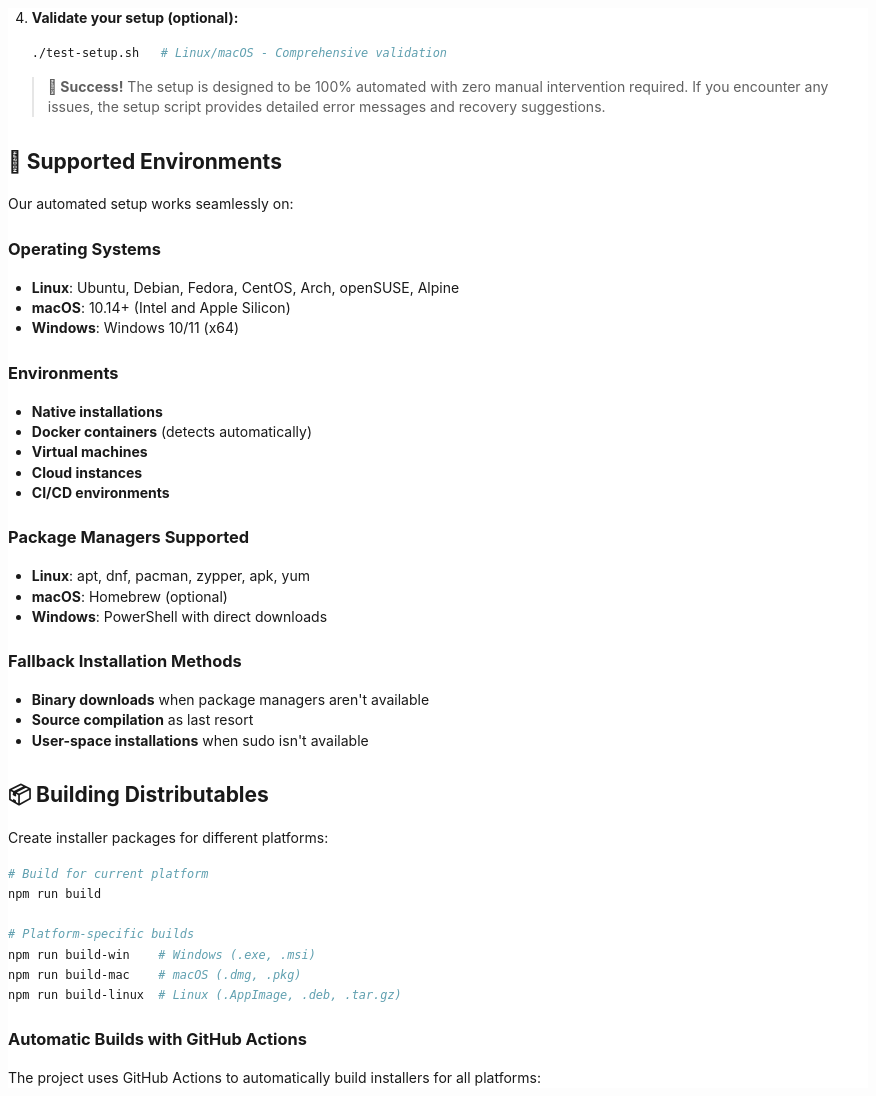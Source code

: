4. **Validate your setup (optional):**
   ```bash
   ./test-setup.sh   # Linux/macOS - Comprehensive validation
   ```

> **🎉 Success!** The setup is designed to be 100% automated with zero manual intervention required. If you encounter any issues, the setup script provides detailed error messages and recovery suggestions.

## 🔧 Supported Environments

Our automated setup works seamlessly on:

### Operating Systems
- **Linux**: Ubuntu, Debian, Fedora, CentOS, Arch, openSUSE, Alpine
- **macOS**: 10.14+ (Intel and Apple Silicon)
- **Windows**: Windows 10/11 (x64)

### Environments
- **Native installations**
- **Docker containers** (detects automatically)
- **Virtual machines**
- **Cloud instances**
- **CI/CD environments**

### Package Managers Supported
- **Linux**: apt, dnf, pacman, zypper, apk, yum
- **macOS**: Homebrew (optional)
- **Windows**: PowerShell with direct downloads

### Fallback Installation Methods
- **Binary downloads** when package managers aren't available
- **Source compilation** as last resort
- **User-space installations** when sudo isn't available

## 📦 Building Distributables

Create installer packages for different platforms:

```bash
# Build for current platform
npm run build

# Platform-specific builds
npm run build-win    # Windows (.exe, .msi)
npm run build-mac    # macOS (.dmg, .pkg)
npm run build-linux  # Linux (.AppImage, .deb, .tar.gz)
```

### Automatic Builds with GitHub Actions

The project uses GitHub Actions to automatically build installers for all platforms:
